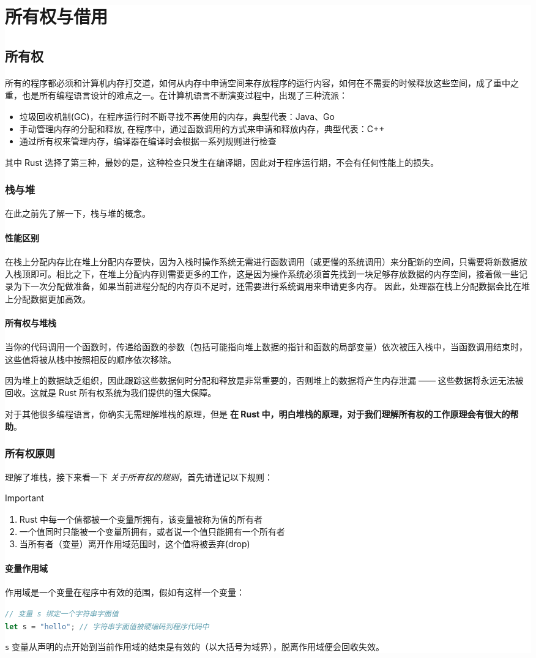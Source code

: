 # 所有权与借用

## 所有权

所有的程序都必须和计算机内存打交道，如何从内存中申请空间来存放程序的运行内容，如何在不需要的时候释放这些空间，成了重中之重，也是所有编程语言设计的难点之一。在计算机语言不断演变过程中，出现了三种流派：

- 垃圾回收机制(GC)，在程序运行时不断寻找不再使用的内存，典型代表：Java、Go
- 手动管理内存的分配和释放, 在程序中，通过函数调用的方式来申请和释放内存，典型代表：C++
- 通过所有权来管理内存，编译器在编译时会根据一系列规则进行检查

其中 Rust 选择了第三种，最妙的是，这种检查只发生在编译期，因此对于程序运行期，不会有任何性能上的损失。



### 栈与堆

在此之前先了解一下，栈与堆的概念。

#### 性能区别

在栈上分配内存比在堆上分配内存要快，因为入栈时操作系统无需进行函数调用（或更慢的系统调用）来分配新的空间，只需要将新数据放入栈顶即可。相比之下，在堆上分配内存则需要更多的工作，这是因为操作系统必须首先找到一块足够存放数据的内存空间，接着做一些记录为下一次分配做准备，如果当前进程分配的内存页不足时，还需要进行系统调用来申请更多内存。 因此，处理器在栈上分配数据会比在堆上分配数据更加高效。

#### 所有权与堆栈

当你的代码调用一个函数时，传递给函数的参数（包括可能指向堆上数据的指针和函数的局部变量）依次被压入栈中，当函数调用结束时，这些值将被从栈中按照相反的顺序依次移除。

因为堆上的数据缺乏组织，因此跟踪这些数据何时分配和释放是非常重要的，否则堆上的数据将产生内存泄漏 —— 这些数据将永远无法被回收。这就是 Rust 所有权系统为我们提供的强大保障。

对于其他很多编程语言，你确实无需理解堆栈的原理，但是 **在 Rust 中，明白堆栈的原理，对于我们理解所有权的工作原理会有很大的帮助**。



### 所有权原则

理解了堆栈，接下来看一下 *关于所有权的规则*，首先请谨记以下规则：

> [!IMPORTANT]
>
> 1. Rust 中每一个值都被一个变量所拥有，该变量被称为值的所有者
> 2. 一个值同时只能被一个变量所拥有，或者说一个值只能拥有一个所有者
> 3. 当所有者（变量）离开作用域范围时，这个值将被丢弃(drop)



#### 变量作用域

作用域是一个变量在程序中有效的范围，假如有这样一个变量：

```rust
// 变量 s 绑定一个字符串字面值
let s = "hello"; // 字符串字面值被硬编码到程序代码中
```

`s` 变量从声明的点开始到当前作用域的结束是有效的（以大括号为域界），脱离作用域便会回收失效。

